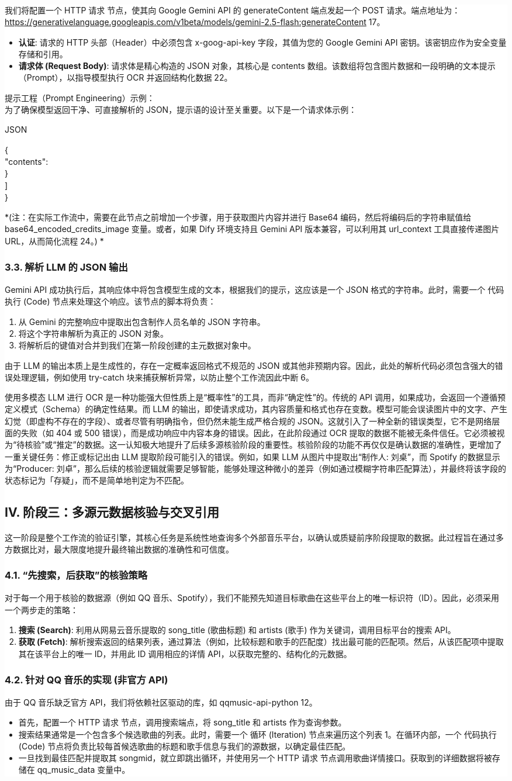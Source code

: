 我们将配置一个 HTTP 请求 节点，使其向 Google Gemini API 的 generateContent 端点发起一个 POST 请求。端点地址为：https://generativelanguage.googleapis.com/v1beta/models/gemini-2.5-flash:generateContent 17。

* **认证**: 请求的 HTTP 头部（Header）中必须包含 x-goog-api-key 字段，其值为您的 Google Gemini API 密钥。该密钥应作为安全变量存储和引用。  
* **请求体 (Request Body)**: 请求体是精心构造的 JSON 对象，其核心是 contents 数组。该数组将包含图片数据和一段明确的文本提示（Prompt），以指导模型执行 OCR 并返回结构化数据 22。

提示工程（Prompt Engineering）示例：  
为了确保模型返回干净、可直接解析的 JSON，提示语的设计至关重要。以下是一个请求体示例：

JSON

{  
  "contents":  
    }  
  \]  
}

\*(注：在实际工作流中，需要在此节点之前增加一个步骤，用于获取图片内容并进行 Base64 编码，然后将编码后的字符串赋值给 base64\_encoded\_credits\_image 变量。或者，如果 Dify 环境支持且 Gemini API 版本兼容，可以利用其 url\_context 工具直接传递图片 URL，从而简化流程 24。) \*

### **3.3. 解析 LLM 的 JSON 输出**

Gemini API 成功执行后，其响应体中将包含模型生成的文本，根据我们的提示，这应该是一个 JSON 格式的字符串。此时，需要一个 代码执行 (Code) 节点来处理这个响应。该节点的脚本将负责：

1. 从 Gemini 的完整响应中提取出包含制作人员名单的 JSON 字符串。  
2. 将这个字符串解析为真正的 JSON 对象。  
3. 将解析后的键值对合并到我们在第一阶段创建的主元数据对象中。

由于 LLM 的输出本质上是生成性的，存在一定概率返回格式不规范的 JSON 或其他非预期内容。因此，此处的解析代码必须包含强大的错误处理逻辑，例如使用 try-catch 块来捕获解析异常，以防止整个工作流因此中断 6。

使用多模态 LLM 进行 OCR 是一种功能强大但性质上是“概率性”的工具，而非“确定性”的。传统的 API 调用，如果成功，会返回一个遵循预定义模式（Schema）的确定性结果。而 LLM 的输出，即使请求成功，其内容质量和格式也存在变数。模型可能会误读图片中的文字、产生幻觉（即虚构不存在的字段）、或者尽管有明确指令，但仍然未能生成严格合规的 JSON。这就引入了一种全新的错误类型，它不是网络层面的失败（如 404 或 500 错误），而是成功响应中内容本身的错误。因此，在此阶段通过 OCR 提取的数据不能被无条件信任。它必须被视为“待核验”或“推定”的数据。这一认知极大地提升了后续多源核验阶段的重要性。核验阶段的功能不再仅仅是确认数据的准确性，更增加了一重关键任务：修正或标记出由 LLM 提取阶段可能引入的错误。例如，如果 LLM 从图片中提取出“制作人: 刘桌”，而 Spotify 的数据显示为“Producer: 刘卓”，那么后续的核验逻辑就需要足够智能，能够处理这种微小的差异（例如通过模糊字符串匹配算法），并最终将该字段的状态标记为「存疑」，而不是简单地判定为不匹配。

## **IV. 阶段三：多源元数据核验与交叉引用**

这一阶段是整个工作流的验证引擎，其核心任务是系统性地查询多个外部音乐平台，以确认或质疑前序阶段提取的数据。此过程旨在通过多方数据比对，最大限度地提升最终输出数据的准确性和可信度。

### **4.1. “先搜索，后获取”的核验策略**

对于每一个用于核验的数据源（例如 QQ 音乐、Spotify），我们不能预先知道目标歌曲在这些平台上的唯一标识符（ID）。因此，必须采用一个两步走的策略：

1. **搜索 (Search)**: 利用从网易云音乐提取的 song\_title (歌曲标题) 和 artists (歌手) 作为关键词，调用目标平台的搜索 API。  
2. **获取 (Fetch)**: 解析搜索返回的结果列表，通过算法（例如，比较标题和歌手的匹配度）找出最可能的匹配项。然后，从该匹配项中提取其在该平台上的唯一 ID，并用此 ID 调用相应的详情 API，以获取完整的、结构化的元数据。

### **4.2. 针对 QQ 音乐的实现 (非官方 API)**

由于 QQ 音乐缺乏官方 API，我们将依赖社区驱动的库，如 qqmusic-api-python 12。

* 首先，配置一个 HTTP 请求 节点，调用搜索端点，将 song\_title 和 artists 作为查询参数。  
* 搜索结果通常是一个包含多个候选歌曲的列表。此时，需要一个 循环 (Iteration) 节点来遍历这个列表 1。在循环内部，一个 代码执行 (Code) 节点将负责比较每首候选歌曲的标题和歌手信息与我们的源数据，以确定最佳匹配。  
* 一旦找到最佳匹配并提取其 songmid，就立即跳出循环，并使用另一个 HTTP 请求 节点调用歌曲详情接口。获取到的详细数据将被存储在 qq\_music\_data 变量中。
